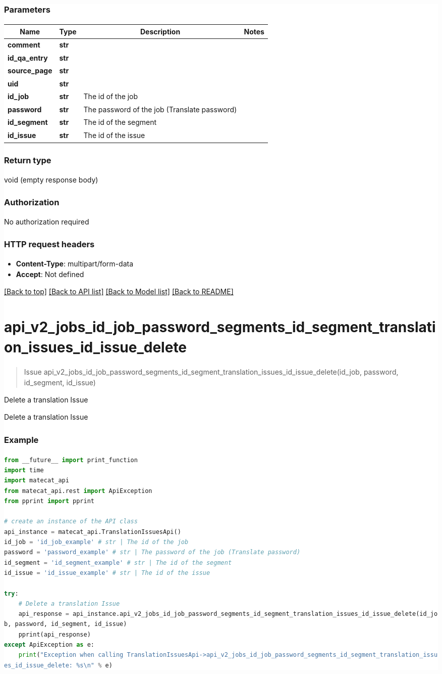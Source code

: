 ### Parameters

Name | Type | Description  | Notes
------------- | ------------- | ------------- | -------------
 **comment** | **str**|  | 
 **id_qa_entry** | **str**|  | 
 **source_page** | **str**|  | 
 **uid** | **str**|  | 
 **id_job** | **str**| The id of the job | 
 **password** | **str**| The password of the job (Translate password) | 
 **id_segment** | **str**| The id of the segment | 
 **id_issue** | **str**| The id of the issue | 

### Return type

void (empty response body)

### Authorization

No authorization required

### HTTP request headers

 - **Content-Type**: multipart/form-data
 - **Accept**: Not defined

[[Back to top]](#) [[Back to API list]](../README.md#documentation-for-api-endpoints) [[Back to Model list]](../README.md#documentation-for-models) [[Back to README]](../README.md)

# **api_v2_jobs_id_job_password_segments_id_segment_translation_issues_id_issue_delete**
> Issue api_v2_jobs_id_job_password_segments_id_segment_translation_issues_id_issue_delete(id_job, password, id_segment, id_issue)

Delete a translation Issue

Delete a translation Issue

### Example
```python
from __future__ import print_function
import time
import matecat_api
from matecat_api.rest import ApiException
from pprint import pprint

# create an instance of the API class
api_instance = matecat_api.TranslationIssuesApi()
id_job = 'id_job_example' # str | The id of the job
password = 'password_example' # str | The password of the job (Translate password)
id_segment = 'id_segment_example' # str | The id of the segment
id_issue = 'id_issue_example' # str | The id of the issue

try:
    # Delete a translation Issue
    api_response = api_instance.api_v2_jobs_id_job_password_segments_id_segment_translation_issues_id_issue_delete(id_job, password, id_segment, id_issue)
    pprint(api_response)
except ApiException as e:
    print("Exception when calling TranslationIssuesApi->api_v2_jobs_id_job_password_segments_id_segment_translation_issues_id_issue_delete: %s\n" % e)
```
